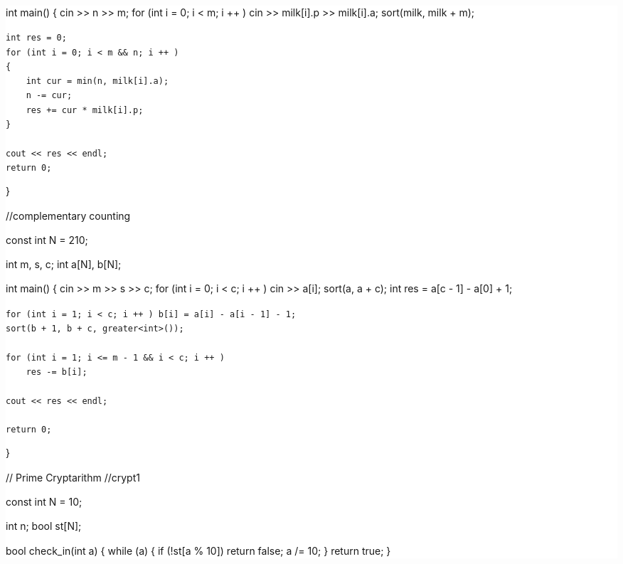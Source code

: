 int main()
{
    cin >> n >> m;
    for (int i = 0; i < m; i ++ ) cin >> milk[i].p >> milk[i].a;
    sort(milk, milk + m);

    int res = 0;
    for (int i = 0; i < m && n; i ++ )
    {
        int cur = min(n, milk[i].a);
        n -= cur;
        res += cur * milk[i].p;
    }

    cout << res << endl;
    return 0;
}


//complementary counting

const int N = 210;

int m, s, c;
int a[N], b[N];

int main()
{
    cin >> m >> s >> c;
    for (int i = 0; i < c; i ++ ) cin >> a[i];
    sort(a, a + c);
    int res = a[c - 1] - a[0] + 1;

    for (int i = 1; i < c; i ++ ) b[i] = a[i] - a[i - 1] - 1;
    sort(b + 1, b + c, greater<int>());

    for (int i = 1; i <= m - 1 && i < c; i ++ )
        res -= b[i];

    cout << res << endl;

    return 0;
}

// Prime Cryptarithm 
//crypt1



const int N = 10;

int n;
bool st[N];

bool check_in(int a)
{
    while (a)
    {
        if (!st[a % 10]) return false;
        a /= 10;
    }
    return true;
}
